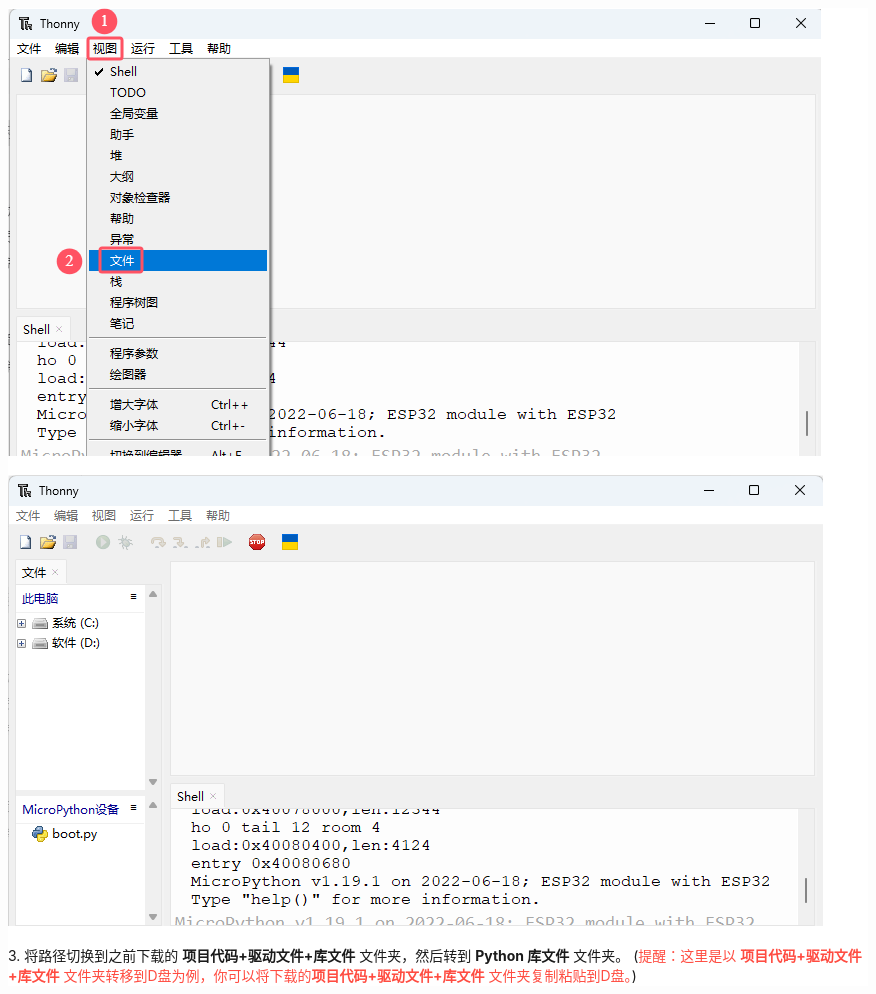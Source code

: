 ![Img](./media/img-20250220134619.png)

![Img](./media/img-20250220134643.png)


3\. 将路径切换到之前下载的 **项目代码+驱动文件+库文件** 文件夹，然后转到 **Python 库文件** 文件夹。
(<span style="color: rgb(255, 76, 65);">提醒：这里是以 **项目代码+驱动文件+库文件** 文件夹转移到D盘为例，你可以将下载的**项目代码+驱动文件+库文件** 文件夹复制粘贴到D盘。</span>)
